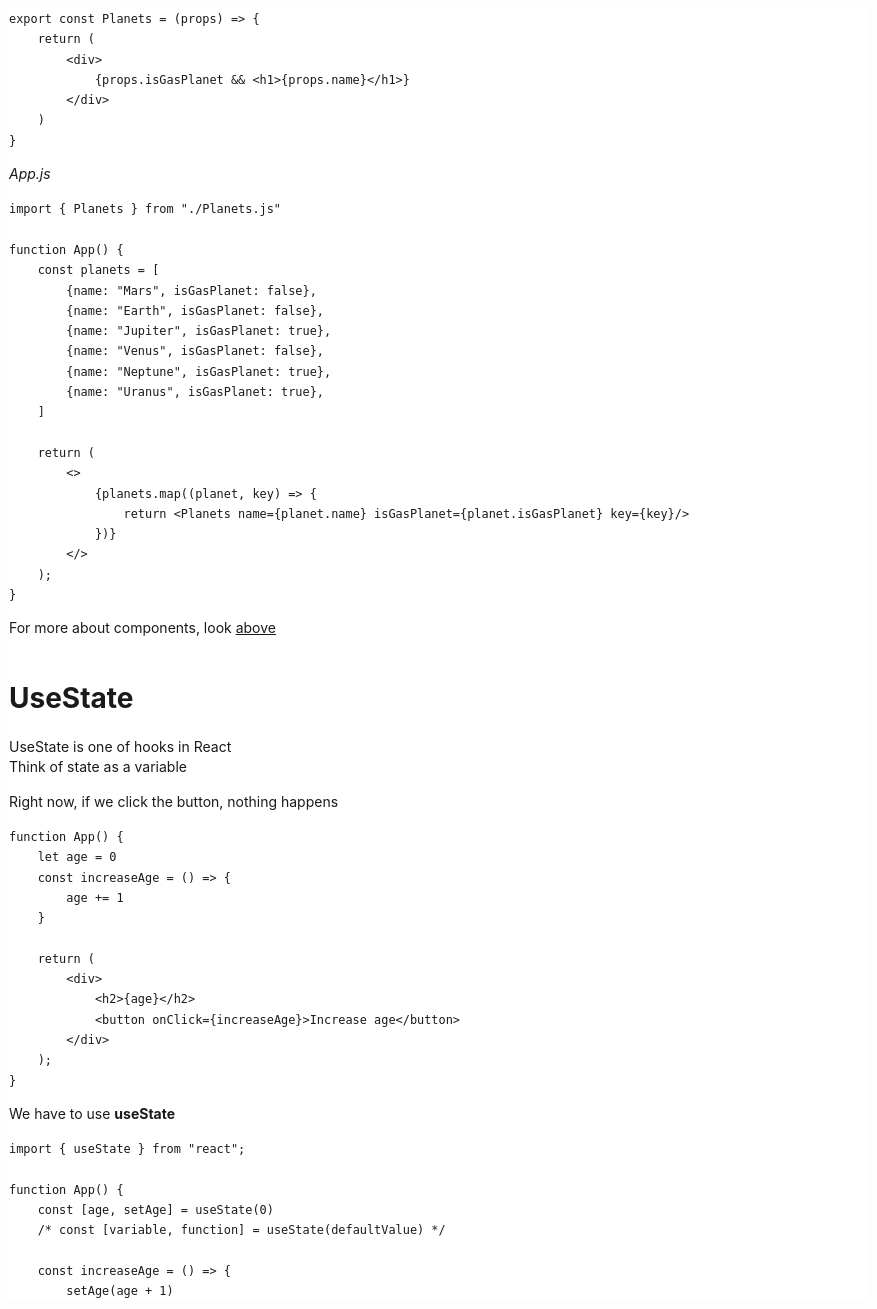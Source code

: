 ```JSX
export const Planets = (props) => {
    return (
        <div>
            {props.isGasPlanet && <h1>{props.name}</h1>}
        </div>
    )
}
```
*App.js*
```JSX
import { Planets } from "./Planets.js"

function App() {
    const planets = [
        {name: "Mars", isGasPlanet: false},
        {name: "Earth", isGasPlanet: false},
        {name: "Jupiter", isGasPlanet: true},
        {name: "Venus", isGasPlanet: false},
        {name: "Neptune", isGasPlanet: true},
        {name: "Uranus", isGasPlanet: true},
    ]

    return (
        <>
            {planets.map((planet, key) => {
                return <Planets name={planet.name} isGasPlanet={planet.isGasPlanet} key={key}/>
            })}
        </>
    );
}
```

For more about components, look [above](#components)

# UseState
UseState is one of hooks in React  
Think of state as a variable  

Right now, if we click the button, nothing happens
``` JSX
function App() {
    let age = 0
    const increaseAge = () => {
        age += 1
    }

    return (
        <div>
            <h2>{age}</h2>
            <button onClick={increaseAge}>Increase age</button>
        </div>
    );
}
```
We have to use **useState**
```JSX
import { useState } from "react";

function App() {
    const [age, setAge] = useState(0) 
    /* const [variable, function] = useState(defaultValue) */

    const increaseAge = () => {
        setAge(age + 1)
```